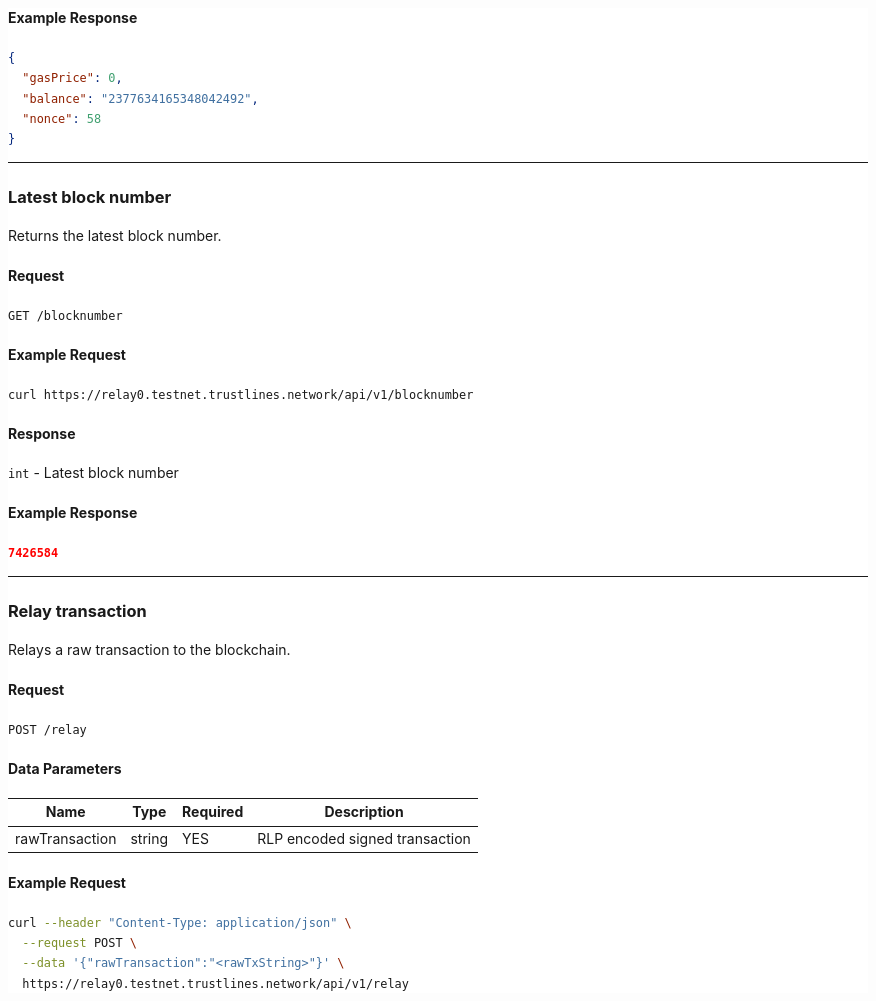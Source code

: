 #### Example Response

```json
{
  "gasPrice": 0,
  "balance": "2377634165348042492",
  "nonce": 58
}
```

* * *

### Latest block number

Returns the latest block number.

#### Request

    GET /blocknumber

#### Example Request

    curl https://relay0.testnet.trustlines.network/api/v1/blocknumber

#### Response

`int` - Latest block number

#### Example Response

```json
7426584
```

* * *

### Relay transaction

Relays a raw transaction to the blockchain.

#### Request

    POST /relay

#### Data Parameters

| Name           | Type   | Required | Description                    |
| -------------- | ------ | -------- | ------------------------------ |
| rawTransaction | string | YES      | RLP encoded signed transaction |

#### Example Request

```bash
curl --header "Content-Type: application/json" \
  --request POST \
  --data '{"rawTransaction":"<rawTxString>"}' \
  https://relay0.testnet.trustlines.network/api/v1/relay
```

